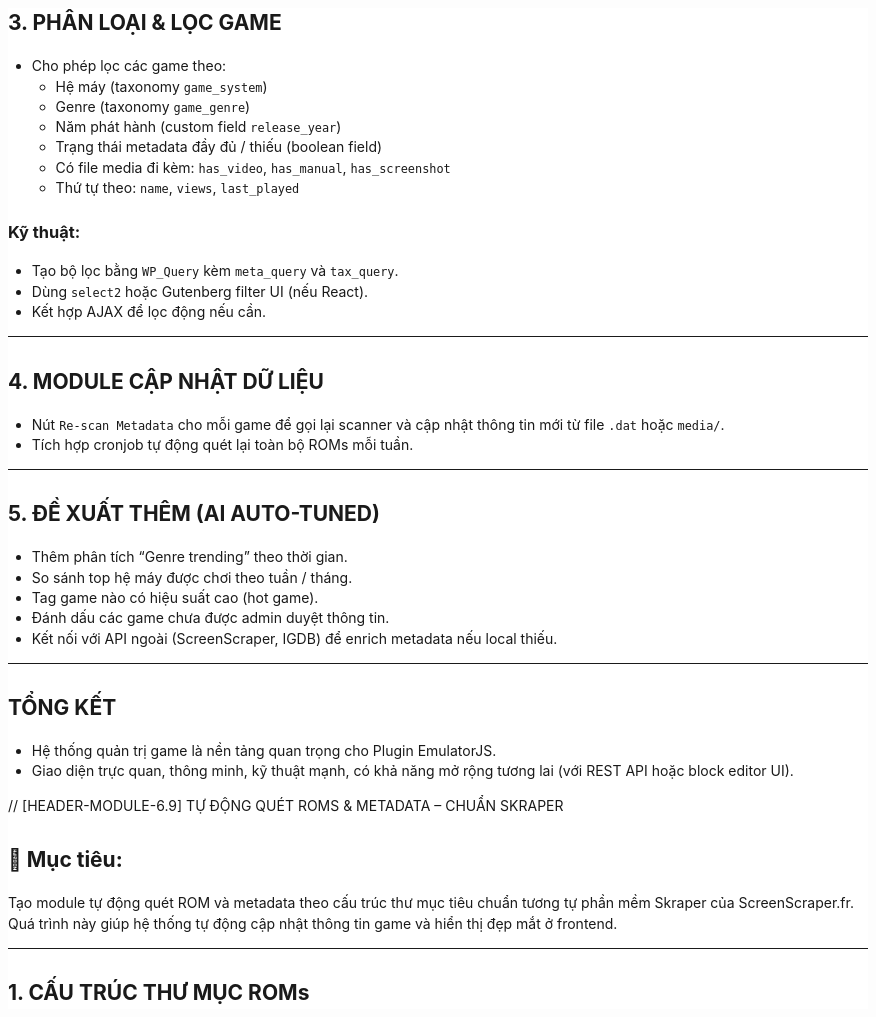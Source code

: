 
## 3. PHÂN LOẠI & LỌC GAME

- Cho phép lọc các game theo:
  + Hệ máy (taxonomy `game_system`)
  + Genre (taxonomy `game_genre`)
  + Năm phát hành (custom field `release_year`)
  + Trạng thái metadata đầy đủ / thiếu (boolean field)
  + Có file media đi kèm: `has_video`, `has_manual`, `has_screenshot`
  + Thứ tự theo: `name`, `views`, `last_played`

### Kỹ thuật:
- Tạo bộ lọc bằng `WP_Query` kèm `meta_query` và `tax_query`.
- Dùng `select2` hoặc Gutenberg filter UI (nếu React).
- Kết hợp AJAX để lọc động nếu cần.

---

## 4. MODULE CẬP NHẬT DỮ LIỆU

- Nút `Re-scan Metadata` cho mỗi game để gọi lại scanner và cập nhật thông tin mới từ file `.dat` hoặc `media/`.
- Tích hợp cronjob tự động quét lại toàn bộ ROMs mỗi tuần.

---

## 5. ĐỀ XUẤT THÊM (AI AUTO-TUNED)

- Thêm phân tích “Genre trending” theo thời gian.
- So sánh top hệ máy được chơi theo tuần / tháng.
- Tag game nào có hiệu suất cao (hot game).
- Đánh dấu các game chưa được admin duyệt thông tin.
- Kết nối với API ngoài (ScreenScraper, IGDB) để enrich metadata nếu local thiếu.

---

## TỔNG KẾT
- Hệ thống quản trị game là nền tảng quan trọng cho Plugin EmulatorJS.
- Giao diện trực quan, thông minh, kỹ thuật mạnh, có khả năng mở rộng tương lai (với REST API hoặc block editor UI).

// [HEADER-MODULE-6.9] TỰ ĐỘNG QUÉT ROMS & METADATA – CHUẨN SKRAPER

## 🎯 Mục tiêu:
Tạo module tự động quét ROM và metadata theo cấu trúc thư mục tiêu chuẩn tương tự phần mềm Skraper của ScreenScraper.fr. Quá trình này giúp hệ thống tự động cập nhật thông tin game và hiển thị đẹp mắt ở frontend.

---

## 1. CẤU TRÚC THƯ MỤC ROMs
